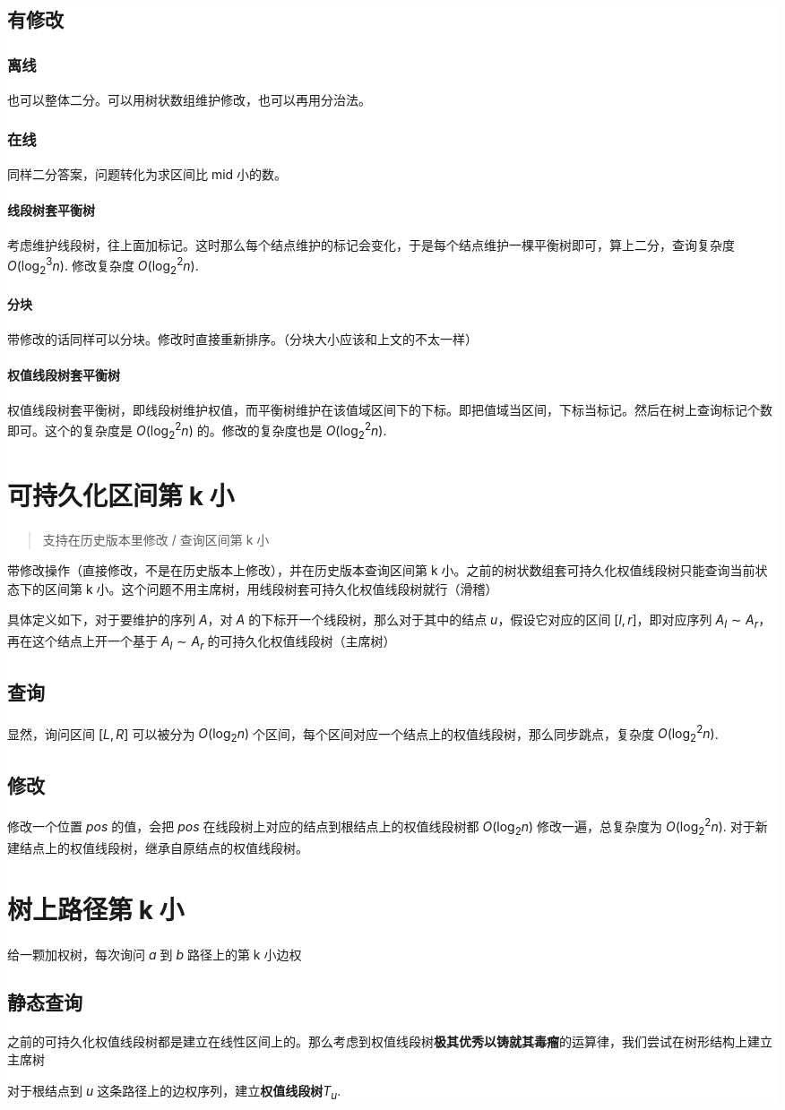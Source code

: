 ## 有修改

### 离线

也可以整体二分。可以用树状数组维护修改，也可以再用分治法。

### 在线

同样二分答案，问题转化为求区间比 mid 小的数。

#### 线段树套平衡树

考虑维护线段树，往上面加标记。这时那么每个结点维护的标记会变化，于是每个结点维护一棵平衡树即可，算上二分，查询复杂度 $O(\log_2^3n)$. 修改复杂度 $O(\log_2^2n)$.

#### 分块

带修改的话同样可以分块。修改时直接重新排序。（分块大小应该和上文的不太一样）

#### 权值线段树套平衡树

权值线段树套平衡树，即线段树维护权值，而平衡树维护在该值域区间下的下标。即把值域当区间，下标当标记。然后在树上查询标记个数即可。这个的复杂度是 $O(\log_2^2n)$ 的。修改的复杂度也是 $O(\log_2^2n)$.

# 可持久化区间第 k 小

> 支持在历史版本里修改 / 查询区间第 k 小

带修改操作（直接修改，不是在历史版本上修改），并在历史版本查询区间第 k 小。之前的树状数组套可持久化权值线段树只能查询当前状态下的区间第 k 小。这个问题不用主席树，用线段树套可持久化权值线段树就行（滑稽）

具体定义如下，对于要维护的序列 $A$，对 $A$ 的下标开一个线段树，那么对于其中的结点 $u$，假设它对应的区间 $[l,r]$，即对应序列 $A_l\sim A_r$，再在这个结点上开一个基于 $A_l\sim A_r$ 的可持久化权值线段树（主席树）

## 查询

显然，询问区间 $[L,R]$ 可以被分为 $O(\log_2n)$ 个区间，每个区间对应一个结点上的权值线段树，那么同步跳点，复杂度 $O(\log_2^2n)$.

## 修改

修改一个位置 $pos$ 的值，会把 $pos$ 在线段树上对应的结点到根结点上的权值线段树都 $O(\log_2n)$ 修改一遍，总复杂度为 $O(\log_2^2n)$. 对于新建结点上的权值线段树，继承自原结点的权值线段树。

# 树上路径第 k 小

给一颗加权树，每次询问 $a$ 到 $b$ 路径上的第 k 小边权

## 静态查询

之前的可持久化权值线段树都是建立在线性区间上的。那么考虑到权值线段树**极其优秀以铸就其毒瘤**的运算律，我们尝试在树形结构上建立主席树

对于根结点到 $u$ 这条路径上的边权序列，建立**权值线段树**$T_u$.
